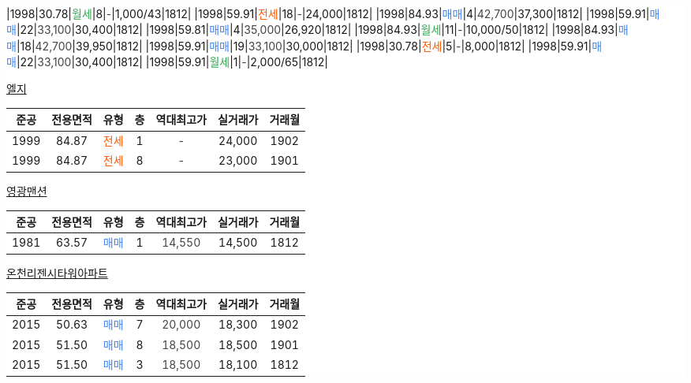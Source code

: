 |1998|30.78|<span style="color:#34a853">월세</span>|8|<span style="color:#444444">-</span>|1,000/43|1812|
|1998|59.91|<span style="color:#ff5a00">전세</span>|18|<span style="color:#444444">-</span>|24,000|1812|
|1998|84.93|<span style="color:#4285f3">매매</span>|4|<span style="color:#444444">42,700</span>|37,300|1812|
|1998|59.91|<span style="color:#4285f3">매매</span>|22|<span style="color:#444444">33,100</span>|30,400|1812|
|1998|59.81|<span style="color:#4285f3">매매</span>|4|<span style="color:#444444">35,000</span>|26,920|1812|
|1998|84.93|<span style="color:#34a853">월세</span>|11|<span style="color:#444444">-</span>|10,000/50|1812|
|1998|84.93|<span style="color:#4285f3">매매</span>|18|<span style="color:#444444">42,700</span>|39,950|1812|
|1998|59.91|<span style="color:#4285f3">매매</span>|19|<span style="color:#444444">33,100</span>|30,000|1812|
|1998|30.78|<span style="color:#ff5a00">전세</span>|5|<span style="color:#444444">-</span>|8,000|1812|
|1998|59.91|<span style="color:#4285f3">매매</span>|22|<span style="color:#444444">33,100</span>|30,400|1812|
|1998|59.91|<span style="color:#34a853">월세</span>|1|<span style="color:#444444">-</span>|2,000/65|1812|


<script async src="//pagead2.googlesyndication.com/pagead/js/adsbygoogle.js"></script>

<ins class="adsbygoogle"
     style="display:block"
     data-ad-client="ca-pub-2446590836940007"
     data-ad-slot="1659523306"
     data-ad-format="auto"
     data-full-width-responsive="true"></ins>
<script>
(adsbygoogle = window.adsbygoogle || []).push({});
</script>


[엘지](https://search.naver.com/search.naver?query=%EB%B6%80%EC%82%B0%EA%B4%91%EC%97%AD%EC%8B%9C+%EA%B8%88%EC%A0%95%EA%B5%AC+%EB%B6%80%EA%B3%A1%EB%8F%99+%EC%97%98%EC%A7%80)

|준공|전용면적|유형|층|역대최고가|실거래가|거래월|
|:---:|:---:|:---:|:---:|:---:|:---:|:---:|
|1999|84.87|<span style="color:#ff5a00">전세</span>|1|<span style="color:#444444">-</span>|24,000|1902|
|1999|84.87|<span style="color:#ff5a00">전세</span>|8|<span style="color:#444444">-</span>|23,000|1901|

[영광맨션](https://search.naver.com/search.naver?query=%EB%B6%80%EC%82%B0%EA%B4%91%EC%97%AD%EC%8B%9C+%EA%B8%88%EC%A0%95%EA%B5%AC+%EB%B6%80%EA%B3%A1%EB%8F%99+%EC%98%81%EA%B4%91%EB%A7%A8%EC%85%98)

|준공|전용면적|유형|층|역대최고가|실거래가|거래월|
|:---:|:---:|:---:|:---:|:---:|:---:|:---:|
|1981|63.57|<span style="color:#4285f3">매매</span>|1|<span style="color:#444444">14,550</span>|14,500|1812|

[온천리젠시타워아파트](https://search.naver.com/search.naver?query=%EB%B6%80%EC%82%B0%EA%B4%91%EC%97%AD%EC%8B%9C+%EA%B8%88%EC%A0%95%EA%B5%AC+%EB%B6%80%EA%B3%A1%EB%8F%99+%EC%98%A8%EC%B2%9C%EB%A6%AC%EC%A0%A0%EC%8B%9C%ED%83%80%EC%9B%8C%EC%95%84%ED%8C%8C%ED%8A%B8)

|준공|전용면적|유형|층|역대최고가|실거래가|거래월|
|:---:|:---:|:---:|:---:|:---:|:---:|:---:|
|2015|50.63|<span style="color:#4285f3">매매</span>|7|<span style="color:#444444">20,000</span>|18,300|1902|
|2015|51.50|<span style="color:#4285f3">매매</span>|8|<span style="color:#444444">18,500</span>|18,500|1901|
|2015|51.50|<span style="color:#4285f3">매매</span>|3|<span style="color:#444444">18,500</span>|18,100|1812|
